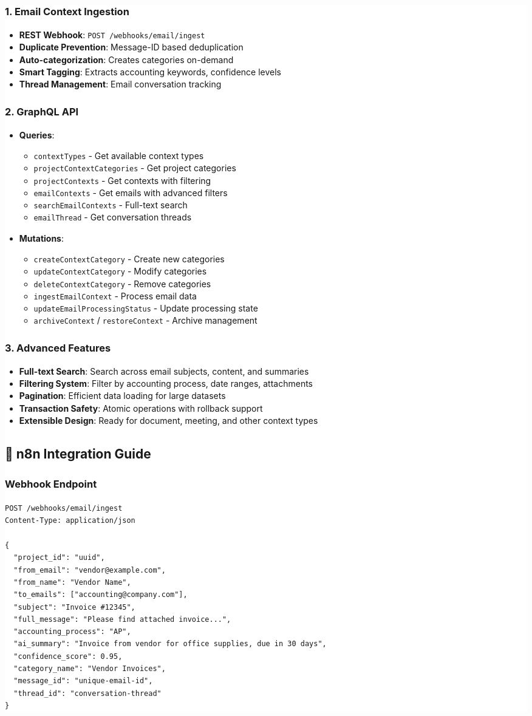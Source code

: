 ### 1. Email Context Ingestion
- **REST Webhook**: `POST /webhooks/email/ingest`
- **Duplicate Prevention**: Message-ID based deduplication
- **Auto-categorization**: Creates categories on-demand
- **Smart Tagging**: Extracts accounting keywords, confidence levels
- **Thread Management**: Email conversation tracking

### 2. GraphQL API
- **Queries**: 
  - `contextTypes` - Get available context types
  - `projectContextCategories` - Get project categories
  - `projectContexts` - Get contexts with filtering
  - `emailContexts` - Get emails with advanced filters
  - `searchEmailContexts` - Full-text search
  - `emailThread` - Get conversation threads

- **Mutations**:
  - `createContextCategory` - Create new categories
  - `updateContextCategory` - Modify categories
  - `deleteContextCategory` - Remove categories
  - `ingestEmailContext` - Process email data
  - `updateEmailProcessingStatus` - Update processing state
  - `archiveContext` / `restoreContext` - Archive management

### 3. Advanced Features
- **Full-text Search**: Search across email subjects, content, and summaries
- **Filtering System**: Filter by accounting process, date ranges, attachments
- **Pagination**: Efficient data loading for large datasets
- **Transaction Safety**: Atomic operations with rollback support
- **Extensible Design**: Ready for document, meeting, and other context types

## 🔗 n8n Integration Guide

### Webhook Endpoint
```http
POST /webhooks/email/ingest
Content-Type: application/json

{
  "project_id": "uuid",
  "from_email": "vendor@example.com",
  "from_name": "Vendor Name",
  "to_emails": ["accounting@company.com"],
  "subject": "Invoice #12345",
  "full_message": "Please find attached invoice...",
  "accounting_process": "AP",
  "ai_summary": "Invoice from vendor for office supplies, due in 30 days",
  "confidence_score": 0.95,
  "category_name": "Vendor Invoices",
  "message_id": "unique-email-id",
  "thread_id": "conversation-thread"
}
```
